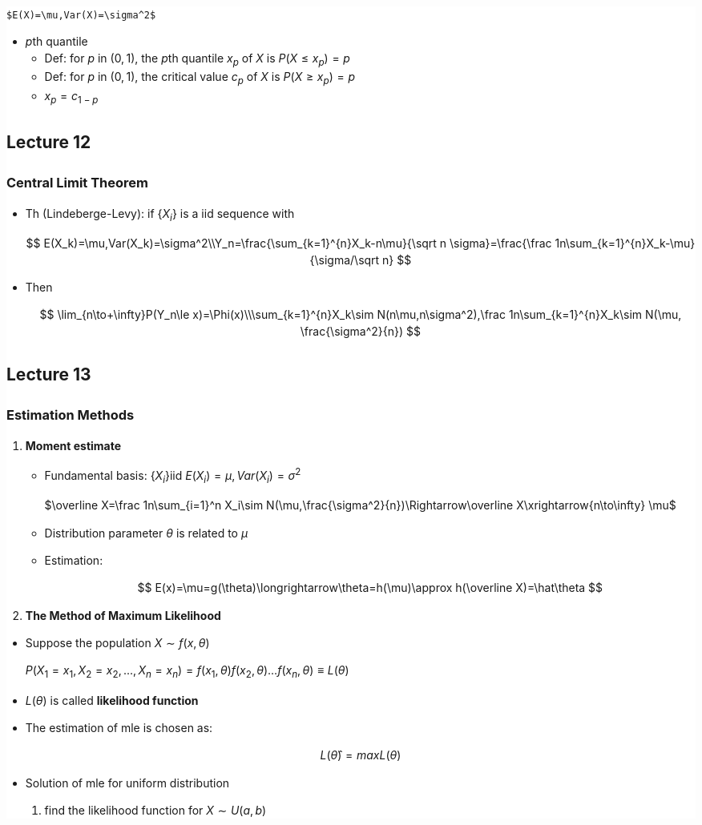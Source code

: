     $E(X)=\mu,Var(X)=\sigma^2$
    
- *p*th quantile
    - Def: for *p* in $(0,1)$, the *p*th quantile $x_p$ of $X$ is $P(X\le x_p)=p$
    - Def: for *p* in $(0,1)$, the critical value $c_p$ of $X$ is $P(X\ge x_p)=p$
    - $x_p=c_{1-p}$

## Lecture 12

### Central Limit Theorem

- Th (Lindeberge-Levy): if $\{X_i\}$ is a iid sequence with
  
    $$
    E(X_k)=\mu,Var(X_k)=\sigma^2\\Y_n=\frac{\sum_{k=1}^{n}X_k-n\mu}{\sqrt n \sigma}=\frac{\frac 1n\sum_{k=1}^{n}X_k-\mu}{\sigma/\sqrt n}
    $$
    
- Then
  
    $$
    \lim_{n\to+\infty}P(Y_n\le x)=\Phi(x)\\\sum_{k=1}^{n}X_k\sim N(n\mu,n\sigma^2),\frac 1n\sum_{k=1}^{n}X_k\sim N(\mu, \frac{\sigma^2}{n})
    $$
    

## Lecture 13

### Estimation Methods

1. **Moment estimate**
    - Fundamental basis: $\{ X_i\}$iid $E(X_i)=\mu, Var(X_i)=\sigma^2$
      
        $\overline X=\frac 1n\sum_{i=1}^n X_i\sim N(\mu,\frac{\sigma^2}{n})\Rightarrow\overline X\xrightarrow{n\to\infty} \mu$
        
    - Distribution parameter $\theta$ is related to $\mu$
    - Estimation:
      
        $$
        E(x)=\mu=g(\theta)\longrightarrow\theta=h(\mu)\approx h(\overline X)=\hat\theta
        $$
    
2. **The Method of Maximum Likelihood**
- Suppose the population $X\sim f(x,\theta)$
  
    $P(X_1=x_1,X_2=x_2,...,X_n=x_n)=f(x_1,\theta)f(x_2, \theta)...f(x_n,\theta)\equiv L(\theta)$
    
- $L(\theta)$ is called **likelihood function**
- The estimation of mle is chosen as:
  
    $$
    L(\hat\theta)=max L(\theta)
    $$
    
- Solution of mle for uniform distribution
    1. find the likelihood function for $X\sim U(a,b)$
       